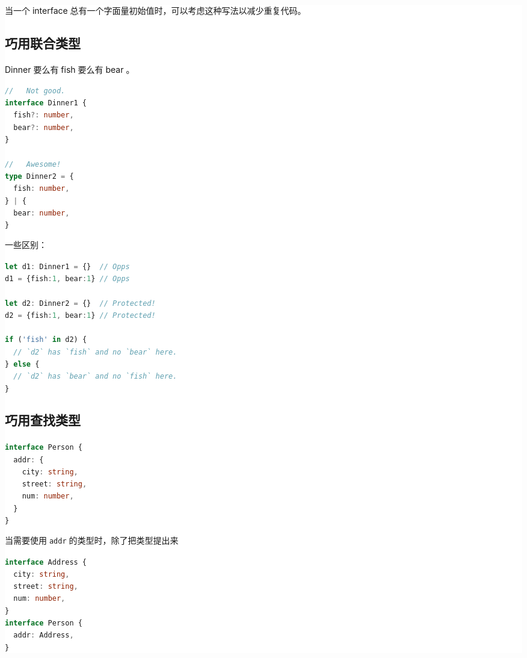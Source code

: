 当一个 interface 总有一个字面量初始值时，可以考虑这种写法以减少重复代码。

## 巧用联合类型

Dinner 要么有 fish 要么有 bear 。

```typescript
//   Not good.
interface Dinner1 {
  fish?: number,
  bear?: number,
}

//   Awesome!
type Dinner2 = {
  fish: number,
} | {
  bear: number,
}
```

一些区别：

```typescript
let d1: Dinner1 = {}  // Opps
d1 = {fish:1, bear:1} // Opps

let d2: Dinner2 = {}  // Protected!
d2 = {fish:1, bear:1} // Protected!

if ('fish' in d2) {
  // `d2` has `fish` and no `bear` here.
} else {
  // `d2` has `bear` and no `fish` here.
}
```

## 巧用查找类型

```typescript
interface Person {
  addr: {
    city: string,
    street: string,
    num: number,
  }
}
```

当需要使用 `addr` 的类型时，除了把类型提出来

```typescript
interface Address {
  city: string,
  street: string,
  num: number,
}
interface Person {
  addr: Address,
}
```

